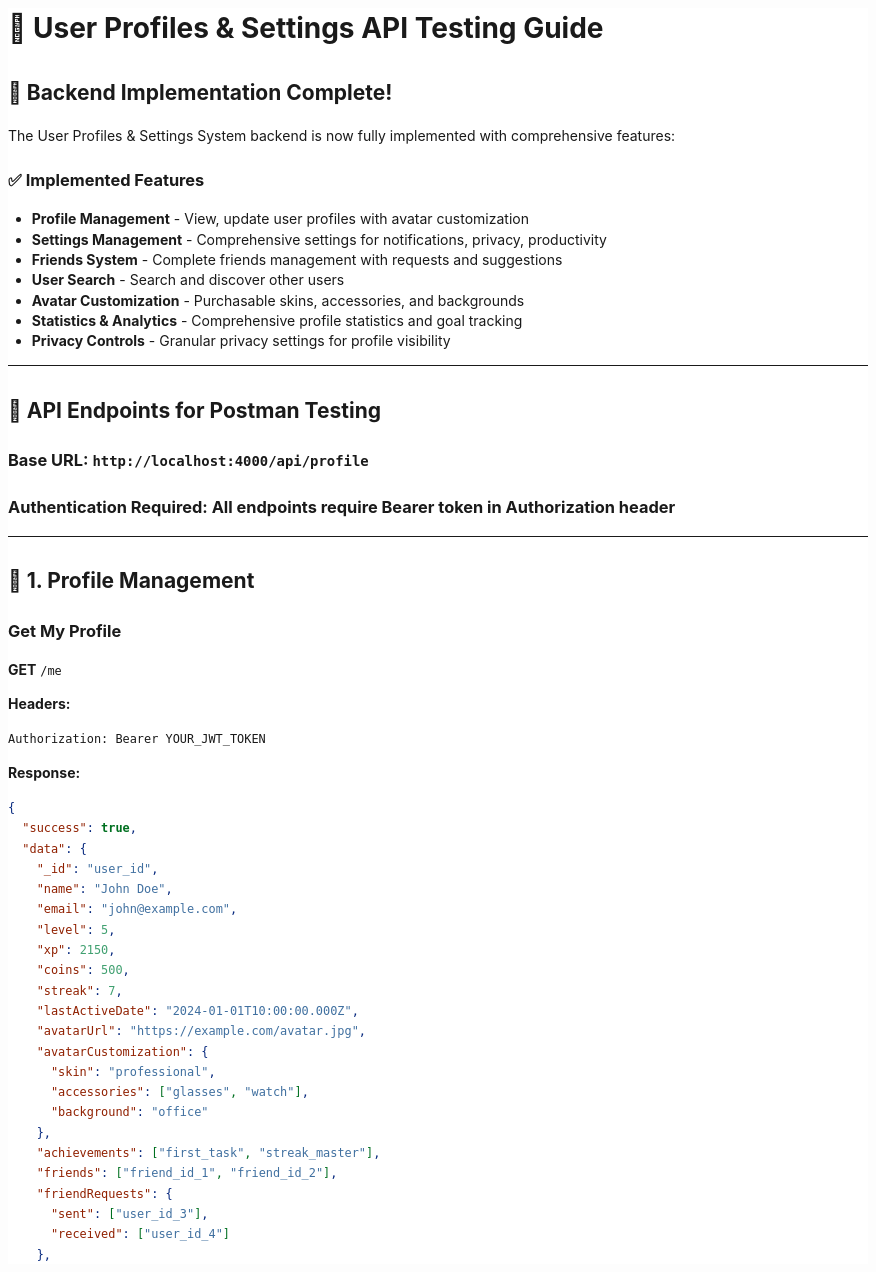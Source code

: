 # 👤 User Profiles & Settings API Testing Guide

## 🚀 **Backend Implementation Complete!**

The User Profiles & Settings System backend is now fully implemented with comprehensive features:

### ✅ **Implemented Features**
- **Profile Management** - View, update user profiles with avatar customization
- **Settings Management** - Comprehensive settings for notifications, privacy, productivity
- **Friends System** - Complete friends management with requests and suggestions
- **User Search** - Search and discover other users
- **Avatar Customization** - Purchasable skins, accessories, and backgrounds
- **Statistics & Analytics** - Comprehensive profile statistics and goal tracking
- **Privacy Controls** - Granular privacy settings for profile visibility

---

## 🔗 **API Endpoints for Postman Testing**

### **Base URL**: `http://localhost:4000/api/profile`

### **Authentication Required**: All endpoints require Bearer token in Authorization header

---

## 👤 **1. Profile Management**

### **Get My Profile**
**GET** `/me`

**Headers:**
```
Authorization: Bearer YOUR_JWT_TOKEN
```

**Response:**
```json
{
  "success": true,
  "data": {
    "_id": "user_id",
    "name": "John Doe",
    "email": "john@example.com",
    "level": 5,
    "xp": 2150,
    "coins": 500,
    "streak": 7,
    "lastActiveDate": "2024-01-01T10:00:00.000Z",
    "avatarUrl": "https://example.com/avatar.jpg",
    "avatarCustomization": {
      "skin": "professional",
      "accessories": ["glasses", "watch"],
      "background": "office"
    },
    "achievements": ["first_task", "streak_master"],
    "friends": ["friend_id_1", "friend_id_2"],
    "friendRequests": {
      "sent": ["user_id_3"],
      "received": ["user_id_4"]
    },
```